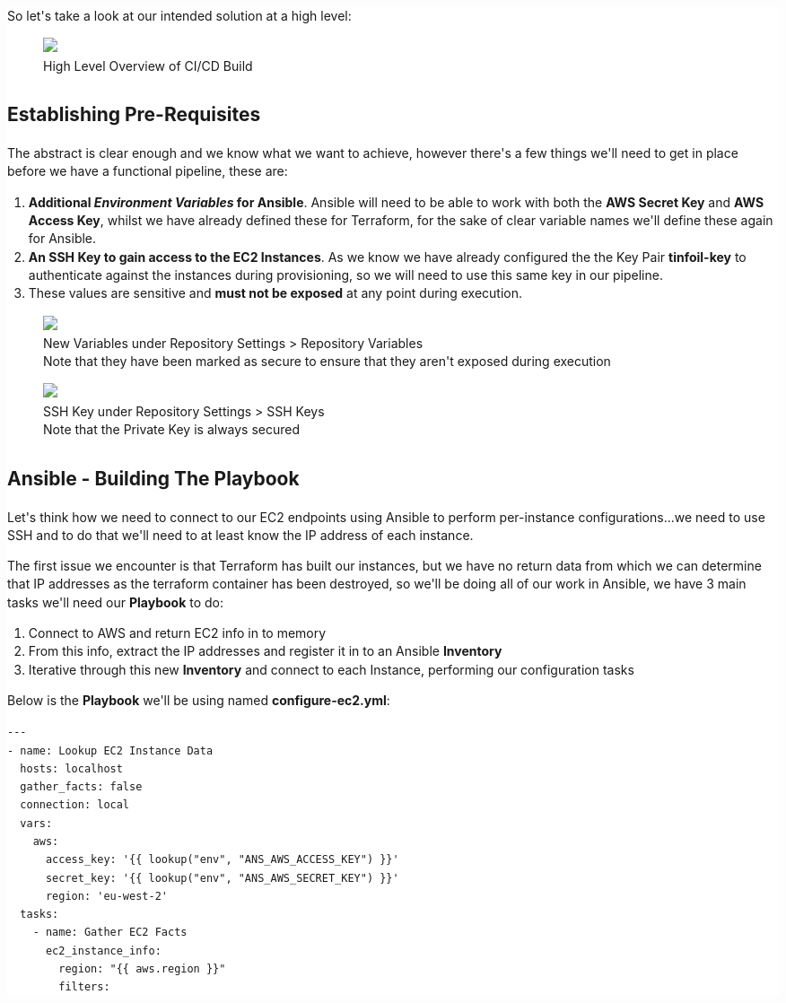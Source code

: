 So let's take a look at our intended solution at a high level:

<figure>
  <img src="/assets/{{ page.path | split: '/' | last | split: '.' | first }}/02-4.png">
  <figcaption>High Level Overview of CI/CD Build</figcaption>
</figure>

## Establishing Pre-Requisites

The abstract is clear enough and we know what we want to achieve, however there's a few things we'll need to get in place before we have a functional pipeline, these are:

1. **Additional _Environment Variables_ for Ansible**. Ansible will need to be able to work with both the **AWS Secret Key** and **AWS Access Key**, whilst we have already defined these for Terraform, for the sake of clear variable names we'll define these again for Ansible.
2. **An SSH Key to gain access to the EC2 Instances**. As we know we have already configured the the Key Pair **tinfoil-key** to authenticate against the instances during provisioning, so we will need to use this same key in our pipeline.
3. These values are sensitive and **must not be exposed** at any point during execution.

<figure>
  <img src="/assets/{{ page.path | split: '/' | last | split: '.' | first }}/03-1.png">
  <figcaption>New Variables under Repository Settings > Repository Variables<br/>Note that they have been marked as secure to ensure that they aren't exposed during execution</figcaption>
</figure>

<figure>
  <img src="/assets/{{ page.path | split: '/' | last | split: '.' | first }}/04-1.png">
  <figcaption>SSH Key under Repository Settings > SSH Keys<br/>Note that the Private Key is always secured</figcaption>
</figure>

## Ansible - Building The Playbook

Let's think how we need to connect to our EC2 endpoints using Ansible to perform per-instance configurations...we need to use SSH and to do that we'll need to at least know the IP address of each instance.

The first issue we encounter is that Terraform has built our instances, but we have no return data from which we can determine that IP addresses as the terraform container has been destroyed, so we'll be doing all of our work in Ansible, we have 3 main tasks we'll need our **Playbook** to do:

1. Connect to AWS and return EC2 info in to memory
2. From this info, extract the IP addresses and register it in to an Ansible **Inventory**
3. Iterative through this new **Inventory** and connect to each Instance, performing our configuration tasks

Below is the **Playbook** we'll be using named **configure-ec2.yml**:

```yaml{% raw %}
---
- name: Lookup EC2 Instance Data
  hosts: localhost
  gather_facts: false
  connection: local
  vars:
    aws:
      access_key: '{{ lookup("env", "ANS_AWS_ACCESS_KEY") }}'
      secret_key: '{{ lookup("env", "ANS_AWS_SECRET_KEY") }}'
      region: 'eu-west-2'
  tasks:
    - name: Gather EC2 Facts
      ec2_instance_info:
        region: "{{ aws.region }}"
        filters:
```